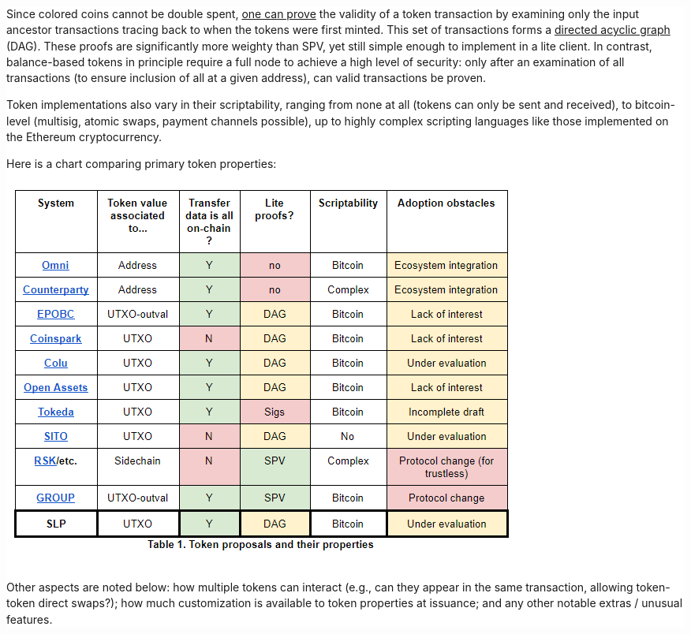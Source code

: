 Since colored coins cannot be double spent, [one can prove](https://www.reddit.com/r/Bitcoin/comments/26mzbb/chromawallet_colored_coins_v007_beta_it/chsm1na/) the validity of a token transaction by examining only the input ancestor transactions tracing back to when the tokens were first minted. This set of transactions forms a [directed acyclic graph](https://en.wikipedia.org/wiki/Directed_acyclic_graph) (DAG). These proofs are significantly more weighty than SPV, yet still simple enough to implement in a lite client. In contrast, balance-based tokens in principle require a full node to achieve a high level of security: only after an examination of all transactions (to ensure inclusion of all at a given address), can valid transactions be proven.

Token implementations also vary in their scriptability, ranging from none at all (tokens can only be sent and received), to bitcoin-level (multisig, atomic swaps, payment channels possible), up to highly complex scripting languages like those implemented on the Ethereum cryptocurrency.

Here is a chart comparing primary token properties:
 ![Table 1](./images/table1.png)


Other aspects are noted below: how multiple tokens can interact (e.g., can they appear in the same transaction, allowing token-token direct swaps?); how much customization is available to token properties at issuance; and any other notable extras / unusual features.
